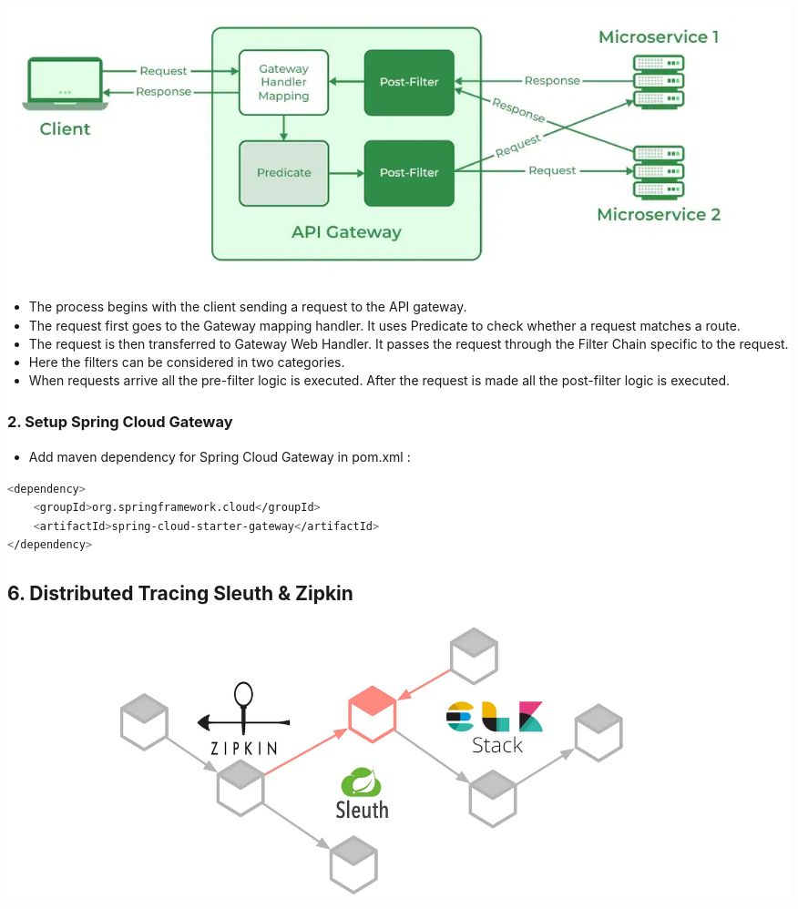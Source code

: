 <img src="assets/images/gateway_architecture.webp" alt="spring mvc layers" width="800" height="300">

- The process begins with the client sending a request to the API gateway.
- The request first goes to the Gateway mapping handler. It uses Predicate to check whether a request matches a route.
- The request is then transferred to Gateway Web Handler. It passes the request through the Filter Chain specific to the request.
- Here the filters can be considered in two categories.
- When requests arrive all the pre-filter logic is executed. After the request is made all the post-filter logic is executed.

### 2. Setup Spring Cloud Gateway

- Add maven dependency for Spring Cloud Gateway in pom.xml :

```bash
<dependency>
    <groupId>org.springframework.cloud</groupId>
    <artifactId>spring-cloud-starter-gateway</artifactId>
</dependency>
```

## 6. Distributed Tracing Sleuth & Zipkin

<img src="assets/images/zipkin.webp" alt="spring mvc layers" width="800" height="300">
